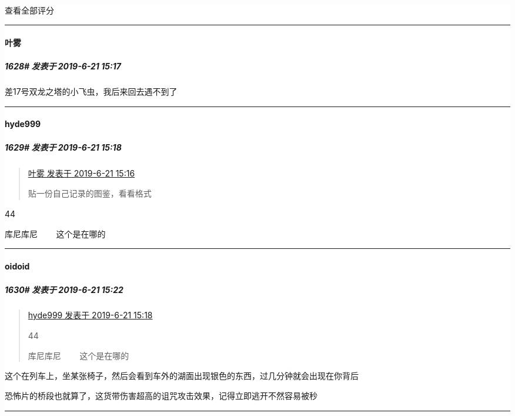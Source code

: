 

查看全部评分






*****

####  叶雾  
##### 1628#       发表于 2019-6-21 15:17




差17号双龙之塔的小飞虫，我后来回去遇不到了







*****

####  hyde999  
##### 1629#       发表于 2019-6-21 15:18



<blockquote><a href="httphttps://bbs.saraba1st.com/2b/forum.php?mod=redirect&amp;goto=findpost&amp;pid=44219144&amp;ptid=1652344" target="_blank">叶雾 发表于 2019-6-21 15:16</a>

贴一份自己记录的图鉴，看看格式</blockquote>
44

库尼库尼        这个是在哪的







*****

####  oidoid  
##### 1630#       发表于 2019-6-21 15:22



<blockquote><a href="httphttps://bbs.saraba1st.com/2b/forum.php?mod=redirect&amp;goto=findpost&amp;pid=44219157&amp;ptid=1652344" target="_blank">hyde999 发表于 2019-6-21 15:18</a>

44

库尼库尼        这个是在哪的</blockquote>
这个在列车上，坐某张椅子，然后会看到车外的湖面出现银色的东西，过几分钟就会出现在你背后

恐怖片的桥段也就算了，这货带伤害超高的诅咒攻击效果，记得立即逃开不然容易被秒







*****
